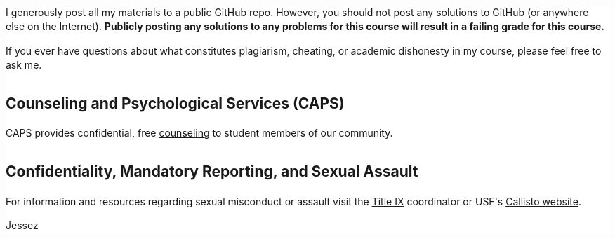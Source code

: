 I generously post all my materials to a public GitHub repo. However, you should not post any solutions to GitHub (or anywhere else on the Internet). __Publicly posting any solutions to any problems for this course will result in a failing grade for this course.__

If you ever have questions about what constitutes plagiarism, cheating, or academic dishonesty in my course, please feel free to ask me.

Counseling and Psychological Services (CAPS)
-----

CAPS provides confidential, free [counseling](https://myusf.usfca.edu/student-health-safety/caps) to student members of our community.

Confidentiality, Mandatory Reporting, and Sexual Assault
-------

For information and resources regarding sexual misconduct or assault visit the [Title IX](https://myusf.usfca.edu/TITLE-IX) coordinator or USF's [Callisto website](http://usfca.callistocampus.org/).

Jessez
